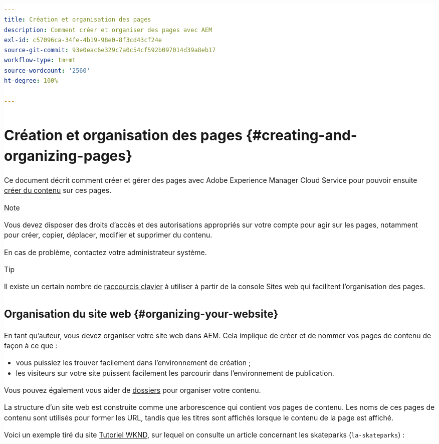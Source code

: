```yaml
---
title: Création et organisation des pages
description: Comment créer et organiser des pages avec AEM
exl-id: c57096ca-34fe-4b19-98e0-8f3cd43cf24e
source-git-commit: 93e0eac6e329c7a0c54cf592b097014d39a8eb17
workflow-type: tm+mt
source-wordcount: '2560'
ht-degree: 100%

---
```


# Création et organisation des pages {#creating-and-organizing-pages}

Ce document décrit comment créer et gérer des pages avec Adobe Experience Manager Cloud Service pour pouvoir ensuite [créer du contenu](/help/sites-cloud/authoring/fundamentals/editing-content.md) sur ces pages.

>[!NOTE]
>
>Vous devez disposer des droits d’accès et des autorisations appropriés sur votre compte pour agir sur les pages, notamment pour créer, copier, déplacer, modifier et supprimer du contenu.
>
>En cas de problème, contactez votre administrateur système.



>[!TIP]
>
>Il existe un certain nombre de [raccourcis clavier](/help/sites-cloud/authoring/getting-started/keyboard-shortcuts.md) à utiliser à partir de la console Sites web qui facilitent l’organisation des pages.

## Organisation du site web {#organizing-your-website}

En tant qu’auteur, vous devez organiser votre site web dans AEM. Cela implique de créer et de nommer vos pages de contenu de façon à ce que :

* vous puissiez les trouver facilement dans l’environnement de création ;
* les visiteurs sur votre site puissent facilement les parcourir dans l’environnement de publication.

Vous pouvez également vous aider de [dossiers](#creating-a-new-folder) pour organiser votre contenu.

La structure d’un site web est construite comme une arborescence qui contient vos pages de contenu. Les noms de ces pages de contenu sont utilisés pour former les URL, tandis que les titres sont affichés lorsque le contenu de la page est affiché.

Voici un exemple tiré du site [Tutoriel WKND](https://experienceleague.adobe.com/docs/experience-manager-learn/getting-started-wknd-tutorial-develop/overview.html?lang=fr), sur lequel on consulte un article concernant les skateparks (`la-skateparks`) :
